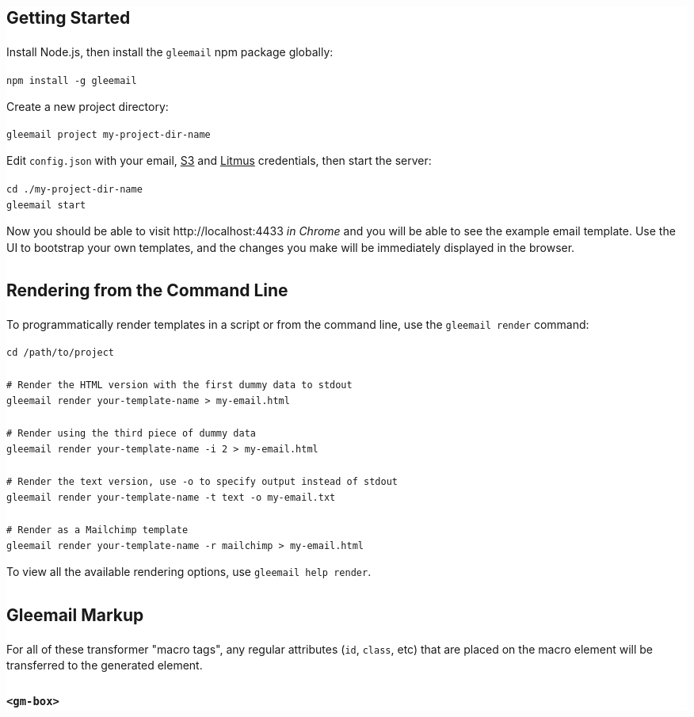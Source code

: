 ## Getting Started

Install Node.js, then install the `gleemail` npm package globally:

```shell
npm install -g gleemail
```

Create a new project directory:

```shell
gleemail project my-project-dir-name
```

Edit `config.json` with your email, [S3](http://aws.amazon.com/s3) and [Litmus](https://litmus.com) credentials, then start the server:

```shell
cd ./my-project-dir-name
gleemail start
```

Now you should be able to visit http://localhost:4433 *in Chrome* and you will be able to see the example email template.
Use the UI to bootstrap your own templates, and the changes you make will be immediately displayed in the browser.

## Rendering from the Command Line

To programmatically render templates in a script or from the command line, use the `gleemail render` command:

```shell
cd /path/to/project

# Render the HTML version with the first dummy data to stdout
gleemail render your-template-name > my-email.html

# Render using the third piece of dummy data
gleemail render your-template-name -i 2 > my-email.html

# Render the text version, use -o to specify output instead of stdout
gleemail render your-template-name -t text -o my-email.txt

# Render as a Mailchimp template
gleemail render your-template-name -r mailchimp > my-email.html
```

To view all the available rendering options, use `gleemail help render`.

## Gleemail Markup

For all of these transformer "macro tags", any regular attributes (`id`, `class`, etc) that are placed on the macro element will be transferred to the generated element.

### `<gm-box>`

